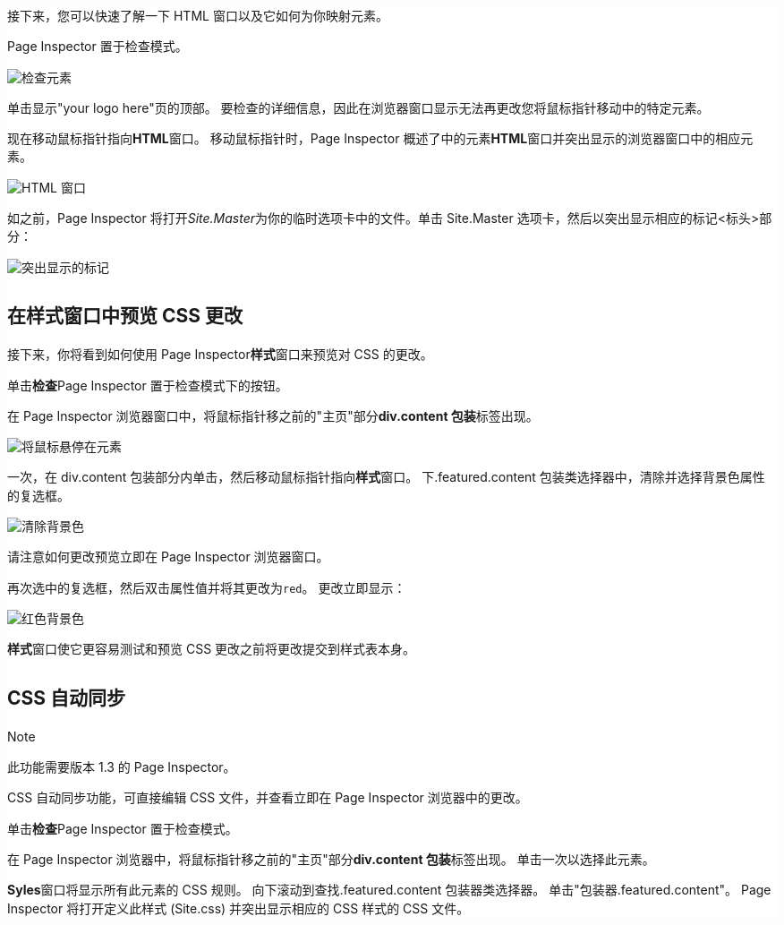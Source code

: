 接下来，您可以快速了解一下 HTML 窗口以及它如何为你映射元素。

Page Inspector 置于检查模式。

![检查元素](using-page-inspector-in-a-visual-studio-11-beta-web-forms-project/_static/image12.png)

单击显示"your logo here"页的顶部。 要检查的详细信息，因此在浏览器窗口显示无法再更改您将鼠标指针移动中的特定元素。

现在移动鼠标指针指向**HTML**窗口。 移动鼠标指针时，Page Inspector 概述了中的元素**HTML**窗口并突出显示的浏览器窗口中的相应元素。

![HTML 窗口](using-page-inspector-in-a-visual-studio-11-beta-web-forms-project/_static/image13.png)

如之前，Page Inspector 将打开*Site.Master*为你的临时选项卡中的文件。单击 Site.Master 选项卡，然后以突出显示相应的标记&lt;标头&gt;部分：

![突出显示的标记](using-page-inspector-in-a-visual-studio-11-beta-web-forms-project/_static/image14.png)

<a id="_using_page_inspector"></a><a id="_7_previewing_css"></a>

## <a name="preview-css-changes-in-the-styles-window"></a>在样式窗口中预览 CSS 更改

接下来，你将看到如何使用 Page Inspector**样式**窗口来预览对 CSS 的更改。

单击**检查**Page Inspector 置于检查模式下的按钮。

在 Page Inspector 浏览器窗口中，将鼠标指针移之前的"主页"部分**div.content 包装**标签出现。

![将鼠标悬停在元素](using-page-inspector-in-a-visual-studio-11-beta-web-forms-project/_static/image15.png)

一次，在 div.content 包装部分内单击，然后移动鼠标指针指向**样式**窗口。 下.featured.content 包装类选择器中，清除并选择背景色属性的复选框。

![清除背景色](using-page-inspector-in-a-visual-studio-11-beta-web-forms-project/_static/image16.png)

请注意如何更改预览立即在 Page Inspector 浏览器窗口。

再次选中的复选框，然后双击属性值并将其更改为`red`。 更改立即显示：

![红色背景色](using-page-inspector-in-a-visual-studio-11-beta-web-forms-project/_static/image17.png)

**样式**窗口使它更容易测试和预览 CSS 更改之前将更改提交到样式表本身。

<a id="css_auto_sync"></a>
## <a name="css-auto-sync"></a>CSS 自动同步

> [!NOTE]
> 此功能需要版本 1.3 的 Page Inspector。


CSS 自动同步功能，可直接编辑 CSS 文件，并查看立即在 Page Inspector 浏览器中的更改。

单击**检查**Page Inspector 置于检查模式。

在 Page Inspector 浏览器中，将鼠标指针移之前的"主页"部分**div.content 包装**标签出现。 单击一次以选择此元素。

**Syles**窗口将显示所有此元素的 CSS 规则。 向下滚动到查找.featured.content 包装器类选择器。 单击"包装器.featured.content"。 Page Inspector 将打开定义此样式 (Site.css) 并突出显示相应的 CSS 样式的 CSS 文件。
